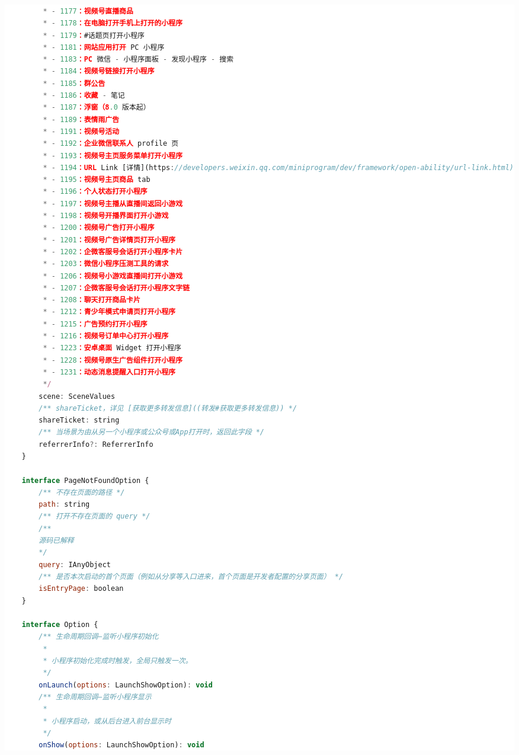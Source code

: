 ```js
         * - 1177：视频号直播商品
         * - 1178：在电脑打开手机上打开的小程序
         * - 1179：#话题页打开小程序
         * - 1181：网站应用打开 PC 小程序
         * - 1183：PC 微信 - 小程序面板 - 发现小程序 - 搜索
         * - 1184：视频号链接打开小程序
         * - 1185：群公告
         * - 1186：收藏 - 笔记
         * - 1187：浮窗（8.0 版本起）
         * - 1189：表情雨广告
         * - 1191：视频号活动
         * - 1192：企业微信联系人 profile 页
         * - 1193：视频号主页服务菜单打开小程序
         * - 1194：URL Link [详情](https://developers.weixin.qq.com/miniprogram/dev/framework/open-ability/url-link.html)
         * - 1195：视频号主页商品 tab
         * - 1196：个人状态打开小程序
         * - 1197：视频号主播从直播间返回小游戏
         * - 1198：视频号开播界面打开小游戏
         * - 1200：视频号广告打开小程序
         * - 1201：视频号广告详情页打开小程序
         * - 1202：企微客服号会话打开小程序卡片
         * - 1203：微信小程序压测工具的请求
         * - 1206：视频号小游戏直播间打开小游戏
         * - 1207：企微客服号会话打开小程序文字链
         * - 1208：聊天打开商品卡片
         * - 1212：青少年模式申请页打开小程序
         * - 1215：广告预约打开小程序
         * - 1216：视频号订单中心打开小程序
         * - 1223：安卓桌面 Widget 打开小程序
         * - 1228：视频号原生广告组件打开小程序
         * - 1231：动态消息提醒入口打开小程序
         */
        scene: SceneValues
        /** shareTicket，详见 [获取更多转发信息]((转发#获取更多转发信息)) */
        shareTicket: string
        /** 当场景为由从另一个小程序或公众号或App打开时，返回此字段 */
        referrerInfo?: ReferrerInfo
    }

    interface PageNotFoundOption {
        /** 不存在页面的路径 */
        path: string
        /** 打开不存在页面的 query */
        /**
        源码已解释
        */
        query: IAnyObject
        /** 是否本次启动的首个页面（例如从分享等入口进来，首个页面是开发者配置的分享页面） */
        isEntryPage: boolean
    }

    interface Option {
        /** 生命周期回调—监听小程序初始化
         *
         * 小程序初始化完成时触发，全局只触发一次。
         */
        onLaunch(options: LaunchShowOption): void
        /** 生命周期回调—监听小程序显示
         *
         * 小程序启动，或从后台进入前台显示时
         */
        onShow(options: LaunchShowOption): void
```